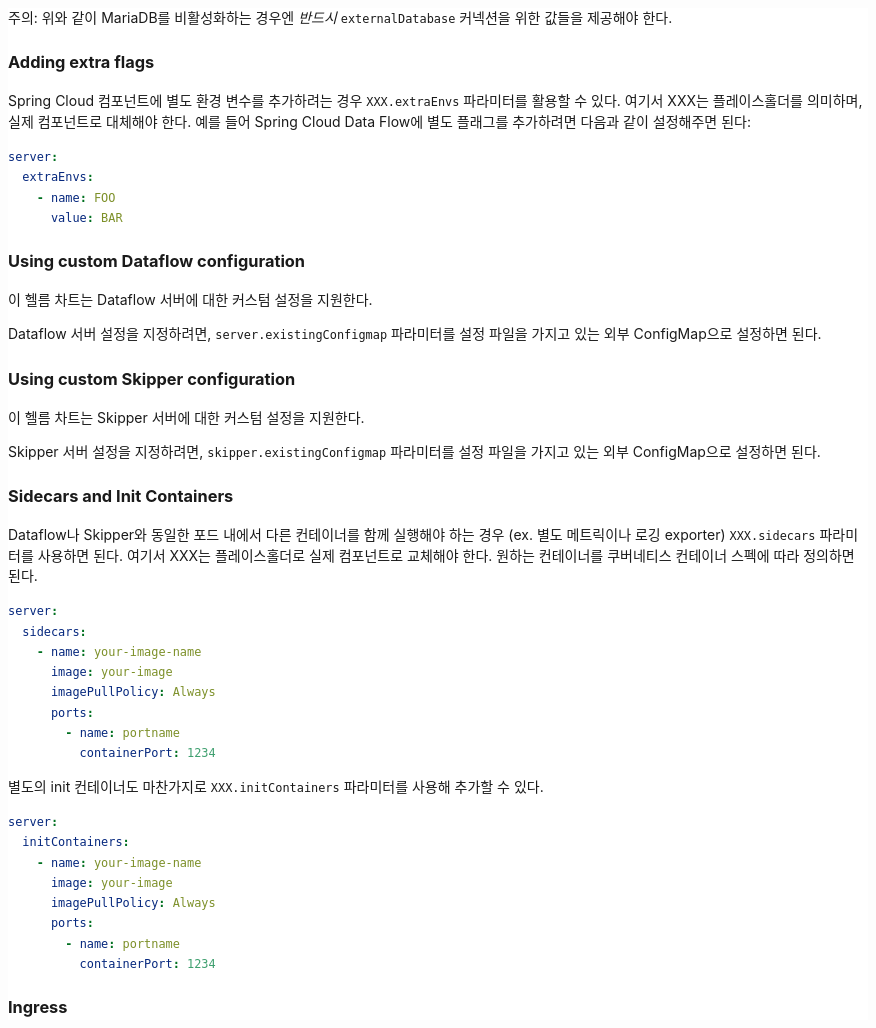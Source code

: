 주의: 위와 같이 MariaDB를 비활성화하는 경우엔 *반드시* `externalDatabase` 커넥션을 위한 값들을 제공해야 한다.

### Adding extra flags

Spring Cloud 컴포넌트에 별도 환경 변수를 추가하려는 경우 `XXX.extraEnvs` 파라미터를 활용할 수 있다. 여기서 XXX는 플레이스홀더를 의미하며, 실제 컴포넌트로 대체해야 한다. 예를 들어 Spring Cloud Data Flow에 별도 플래그를 추가하려면 다음과 같이 설정해주면 된다:

```yaml
server:
  extraEnvs:
    - name: FOO
      value: BAR
```

### Using custom Dataflow configuration

이 헬름 차트는 Dataflow 서버에 대한 커스텀 설정을 지원한다.

Dataflow 서버 설정을 지정하려면,  `server.existingConfigmap` 파라미터를 설정 파일을 가지고 있는 외부 ConfigMap으로 설정하면 된다.

### Using custom Skipper configuration

이 헬름 차트는 Skipper 서버에 대한 커스텀 설정을 지원한다.

Skipper 서버 설정을 지정하려면,  `skipper.existingConfigmap` 파라미터를 설정 파일을 가지고 있는 외부 ConfigMap으로 설정하면 된다.

### Sidecars and Init Containers

Dataflow나 Skipper와 동일한 포드 내에서 다른 컨테이너를 함께 실행해야 하는 경우 (ex. 별도 메트릭이나 로깅 exporter)  `XXX.sidecars` 파라미터를 사용하면 된다. 여기서 XXX는 플레이스홀더로 실제 컴포넌트로 교체해야 한다. 원하는 컨테이너를 쿠버네티스 컨테이너 스펙에 따라 정의하면 된다.

```yaml
server:
  sidecars:
    - name: your-image-name
      image: your-image
      imagePullPolicy: Always
      ports:
        - name: portname
          containerPort: 1234
```

별도의 init 컨테이너도 마찬가지로 `XXX.initContainers` 파라미터를 사용해 추가할 수 있다.

```yaml
server:
  initContainers:
    - name: your-image-name
      image: your-image
      imagePullPolicy: Always
      ports:
        - name: portname
          containerPort: 1234
```

### Ingress

